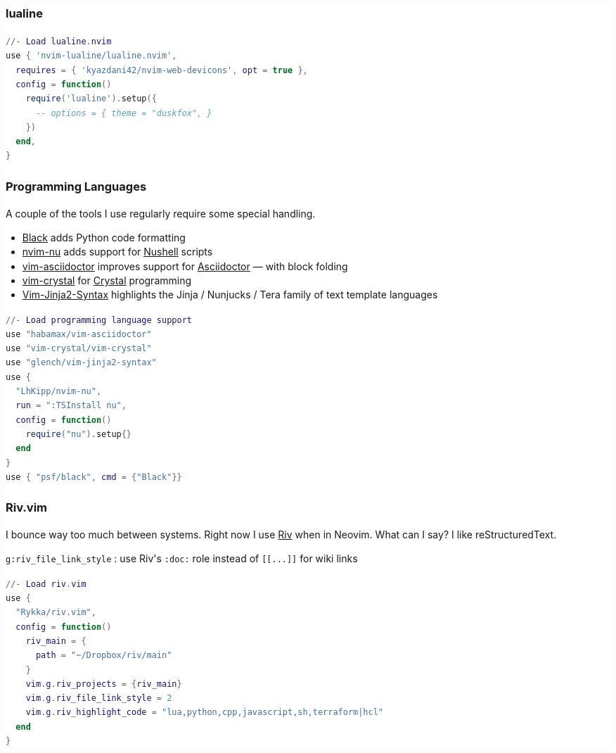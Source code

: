 ### lualine

````lua
//- Load lualine.nvim
use { 'nvim-lualine/lualine.nvim',
  requires = { 'kyazdani42/nvim-web-devicons', opt = true },
  config = function()
    require('lualine').setup({
      -- options = { theme = "duskfox", }
    })
  end,
}
````

### Programming Languages

A couple of the tools I use regularly require some special handling.

* [Black](https://github.com/psf/black) adds Python code formatting
* [nvim-nu](https://github.com/LhKipp/nvim-nu) adds support for [Nushell](../../../card/Nushell.md) scripts
* [vim-asciidoctor](https://github.com/habamax/vim-asciidoctor) improves support for [Asciidoctor](../../../card/Asciidoctor.md) — with block folding
* [vim-crystal](https://github.com/vim-crystal/vim-crystal) for [Crystal](../../../card/Crystal.md) programming
* [Vim-Jinja2-Syntax](https://github.com/Glench/Vim-Jinja2-Syntax) highlights the Jinja / Nunjucks / Tera family of text template languages

````lua
//- Load programming language support
use "habamax/vim-asciidoctor"
use "vim-crystal/vim-crystal"
use "glench/vim-jinja2-syntax"
use {
  "LhKipp/nvim-nu",
  run = ":TSInstall nu",
  config = function()
    require("nu").setup{}
  end
}
use { "psf/black", cmd = {"Black"}}
````

### Riv.vim

I bounce way too much between systems. Right now I use [Riv](https://github.com/gu-fan/riv.vim) when in Neovim. What can I say? I like reStructuredText.

`g:riv_file_link_style`
: use Riv's `:doc:` role instead of `[[...]]` for wiki links

````lua
//- Load riv.vim
use {
  "Rykka/riv.vim",
  config = function()
    riv_main = {
      path = "~/Dropbox/riv/main"
    }
    vim.g.riv_projects = {riv_main}
    vim.g.riv_file_link_style = 2
    vim.g.riv_highlight_code = "lua,python,cpp,javascript,sh,terraform|hcl"
  end
}
````
